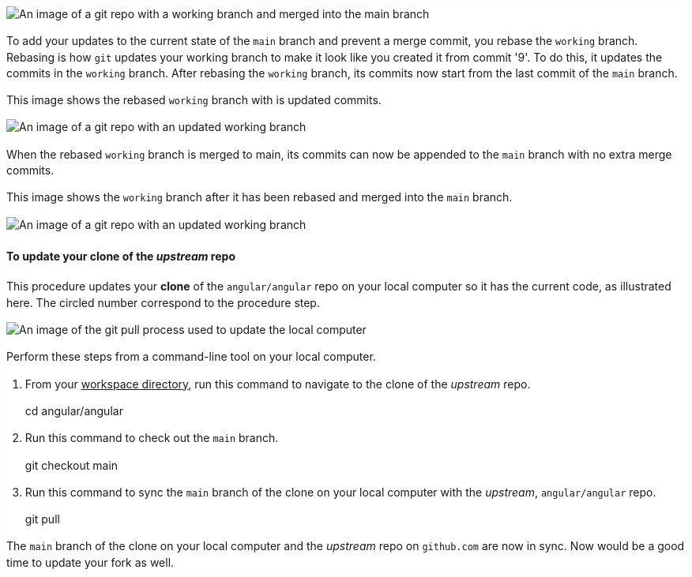 <img alt="An image of a  git repo with a working branch and merged into the main branch" src="generated/images/guide/doc-pr-prep/feature-branch-w-merge.png">

To add your updates to the current state of the `main` branch and prevent a merge commit, you rebase the `working` branch.
Rebasing is how `git` updates your working branch to make it look like you created it from commit '9'. To do this, it updates the commits in the `working` branch.
After rebasing the `working` branch, its commits now start from the last commit of the `main` branch.

This image shows the rebased `working` branch with is updated commits.

<img alt="An image of a  git repo with an updated working branch" src="generated/images/guide/doc-pr-prep/feature-branch-w-rebase.png">

When the rebased `working` branch is merged to main, its commits can now be appended to the `main` branch with no extra merge commits.

This image shows the `working` branch after it has been rebased and merged into the `main` branch.

<img alt="An image of a  git repo with an updated working branch" src="generated/images/guide/doc-pr-prep/feature-branch-merged.png">

<h4 class="no-toc">To update your clone of the <span style="font-style: italic;">upstream</span> repo</h4>

This procedure updates your **clone** of the `angular/angular` repo on your local computer so it has the current code, as illustrated here.
The circled number correspond to the procedure step.

<img alt="An image of the git pull process used to update the local computer" src="generated/images/guide/doc-pr-prep/github-sync-upstream.png">

Perform these steps from a command-line tool on your local computer.

1. From your [workspace directory](guide/doc-prepare-to-edit#create-a-git-workspace-on-your-local-computer), run this command to navigate to the clone of the *upstream* repo.
  
    <code-example language="shell">

    cd angular/angular

    </code-example>

2. Run this command to check out the `main` branch.

    <code-example language="shell">

    git checkout main

    </code-example>

3. Run this command to sync the `main` branch of the clone on your local computer with the *upstream*, `angular/angular` repo.

    <code-example language="shell">

    git pull

    </code-example>

The `main` branch of the clone on your local computer and the *upstream* repo on `github.com` are now in sync.
Now would be a good time to update your fork as well.
